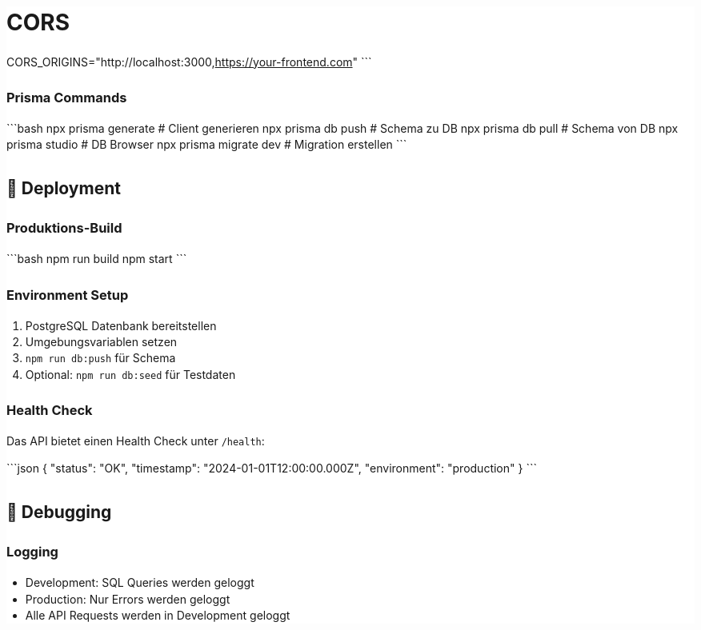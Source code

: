 # CORS
CORS_ORIGINS="http://localhost:3000,https://your-frontend.com"
\`\`\`

### Prisma Commands

\`\`\`bash
npx prisma generate      # Client generieren
npx prisma db push       # Schema zu DB
npx prisma db pull       # Schema von DB
npx prisma studio        # DB Browser
npx prisma migrate dev   # Migration erstellen
\`\`\`

## 🚀 Deployment

### Produktions-Build

\`\`\`bash
npm run build
npm start
\`\`\`

### Environment Setup

1. PostgreSQL Datenbank bereitstellen
2. Umgebungsvariablen setzen
3. `npm run db:push` für Schema
4. Optional: `npm run db:seed` für Testdaten

### Health Check

Das API bietet einen Health Check unter `/health`:

\`\`\`json
{
  "status": "OK",
  "timestamp": "2024-01-01T12:00:00.000Z",
  "environment": "production"
}
\`\`\`

## 🐛 Debugging

### Logging

- Development: SQL Queries werden geloggt
- Production: Nur Errors werden geloggt
- Alle API Requests werden in Development geloggt
